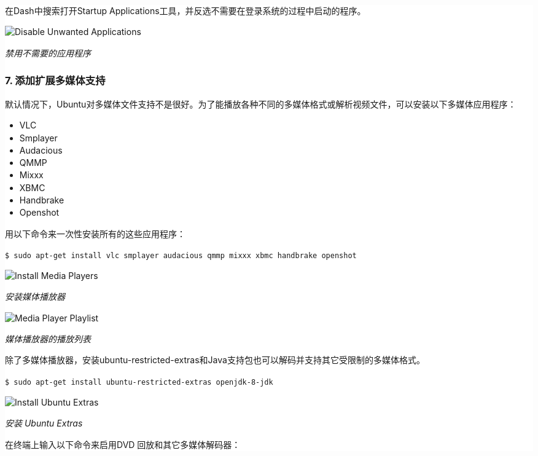 在Dash中搜索打开Startup Applications工具，并反选不需要在登录系统的过程中启动的程序。


![Disable Unwanted Applications](/data/attachment/album/201506/05/204028ukuaeeyszj8tbb1b.jpg)


*禁用不需要的应用程序*


### 7. 添加扩展多媒体支持


默认情况下，Ubuntu对多媒体文件支持不是很好。为了能播放各种不同的多媒体格式或解析视频文件，可以安装以下多媒体应用程序：


* VLC
* Smplayer
* Audacious
* QMMP
* Mixxx
* XBMC
* Handbrake
* Openshot


用以下命令来一次性安装所有的这些应用程序：



```
$ sudo apt-get install vlc smplayer audacious qmmp mixxx xbmc handbrake openshot

```

![Install Media Players](/data/attachment/album/201506/05/204028smqmp128mp47zf0f.jpg)


*安装媒体播放器*


![Media Player Playlist](/data/attachment/album/201506/05/204029hs17ouo8mm4bu97m.jpg)


*媒体播放器的播放列表*


除了多媒体播放器，安装ubuntu-restricted-extras和Java支持包也可以解码并支持其它受限制的多媒体格式。



```
$ sudo apt-get install ubuntu-restricted-extras openjdk-8-jdk

```

![Install Ubuntu Extras](/data/attachment/album/201506/05/204029jjyb22usu8bqiuk2.jpg)


*安装 Ubuntu Extras*


在终端上输入以下命令来启用DVD 回放和其它多媒体解码器：

